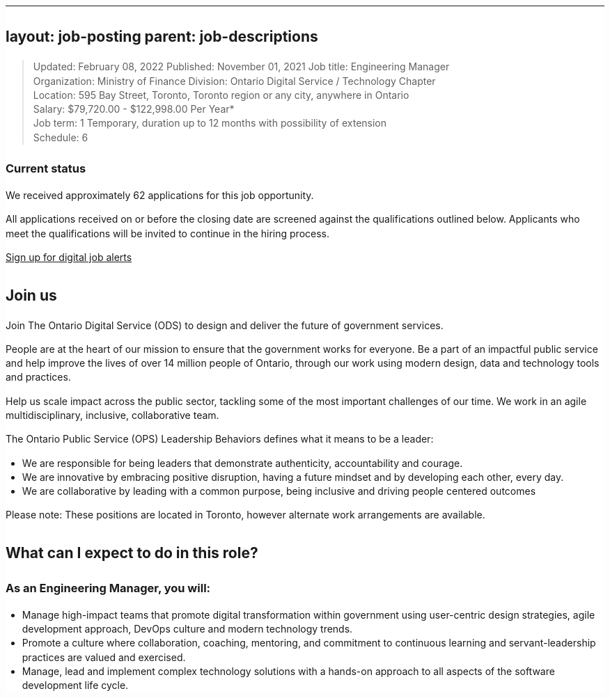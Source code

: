 
---
layout: job-posting
parent: job-descriptions
---


>Updated: February 08, 2022
>Published: November 01, 2021
>Job title: Engineering Manager    
>Organization: Ministry of Finance
>Division: Ontario Digital Service / Technology Chapter    
>Location: 595 Bay Street, Toronto, Toronto region or any city, anywhere in Ontario    
>Salary: $79,720.00 - $122,998.00 Per Year*    
>Job term: 1 Temporary, duration up to 12 months with possibility of extension    
>Schedule: 6    

### Current status

We received approximately 62 applications for this job opportunity.

All applications received on or before the closing date are screened against the qualifications outlined below. Applicants who meet the qualifications will be invited to continue in the hiring process.

[Sign up for digital job alerts](http://eepurl.com/hgN9i9)

## Join us

Join The Ontario Digital Service (ODS) to design and deliver the future of government services.

People are at the heart of our mission to ensure that the government works for everyone. Be a part of an impactful public service and help improve the lives of over 14 million people of Ontario, through our work using modern design, data and technology tools and practices.

Help us scale impact across the public sector, tackling some of the most important challenges of our time. We work in an agile multidisciplinary, inclusive, collaborative team.

The Ontario Public Service (OPS) Leadership Behaviors defines what it means to be a leader:
-   We are responsible for being leaders that demonstrate authenticity, accountability and courage.    
-   We are innovative by embracing positive disruption, having a future mindset and by developing each other, every day.    
-   We are collaborative by leading with a common purpose, being inclusive and driving people centered outcomes
   
Please note: These positions are located in Toronto, however alternate work arrangements are available.

## What can I expect to do in this role?
### As an Engineering Manager, you will:
-   Manage high-impact teams that promote digital transformation within government using user-centric design strategies, agile development approach, DevOps culture and modern technology trends.    
-   Promote a culture where collaboration, coaching, mentoring, and commitment to continuous learning and servant-leadership practices are valued and exercised.    
-   Manage, lead and implement complex technology solutions with a hands-on approach to all aspects of the software development life cycle.    

